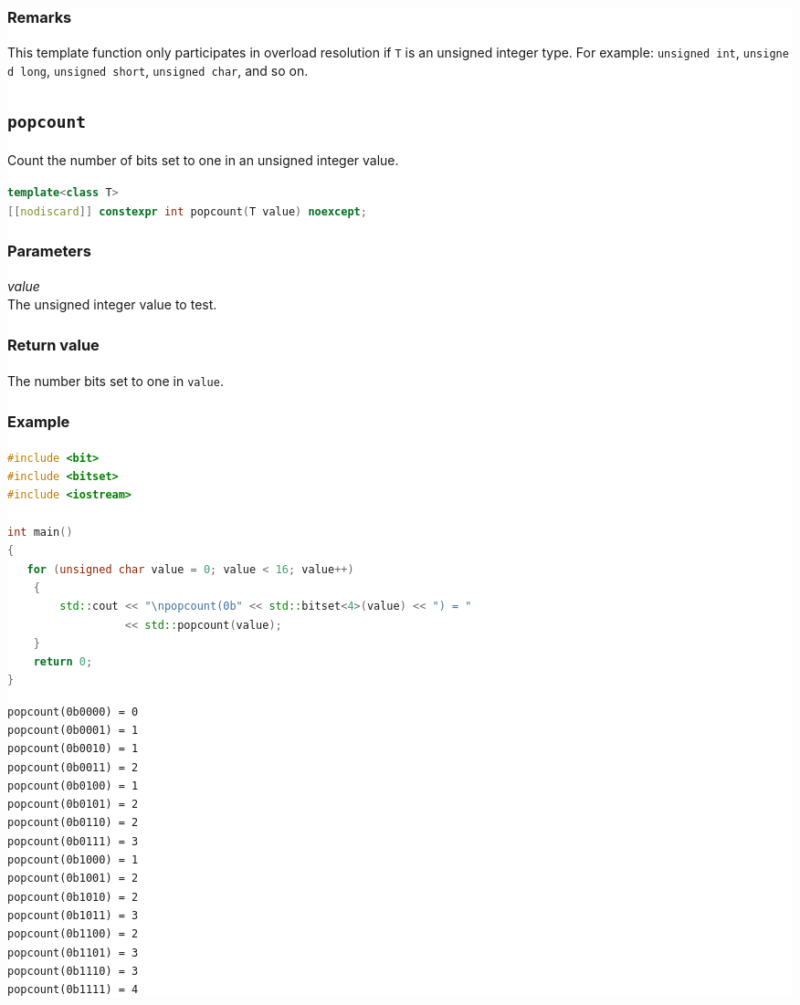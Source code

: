 ### Remarks

This template function only participates in overload resolution if `T` is an unsigned integer type. For example: `unsigned int`, `unsigned long`, `unsigned short`, `unsigned char`, and so on.

## <a name="popcount"></a>`popcount`

Count the number of bits set to one in an unsigned integer value.

```cpp
template<class T>
[[nodiscard]] constexpr int popcount(T value) noexcept;
```

### Parameters

*value*\
The unsigned integer value to test.

### Return value

The number bits set to one in `value`.

### Example

```cpp
#include <bit>
#include <bitset>
#include <iostream>

int main()
{
   for (unsigned char value = 0; value < 16; value++)
    {
        std::cout << "\npopcount(0b" << std::bitset<4>(value) << ") = "
                  << std::popcount(value);
    }
    return 0;
}
```

```Output
popcount(0b0000) = 0
popcount(0b0001) = 1
popcount(0b0010) = 1
popcount(0b0011) = 2
popcount(0b0100) = 1
popcount(0b0101) = 2
popcount(0b0110) = 2
popcount(0b0111) = 3
popcount(0b1000) = 1
popcount(0b1001) = 2
popcount(0b1010) = 2
popcount(0b1011) = 3
popcount(0b1100) = 2
popcount(0b1101) = 3
popcount(0b1110) = 3
popcount(0b1111) = 4
```
